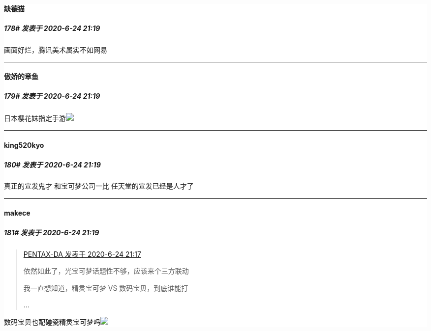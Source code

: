 ####  缺德猫  
##### 178#       发表于 2020-6-24 21:19




画面好烂，腾讯美术属实不如网易







-----

####  傲娇的章鱼  
##### 179#       发表于 2020-6-24 21:19




日本樱花妹指定手游<img src="https://static.saraba1st.com/image/smiley/face2017/037.png" referrerpolicy="no-referrer">







-----

####  king520kyo  
##### 180#       发表于 2020-6-24 21:19




真正的宣发鬼才 和宝可梦公司一比 任天堂的宣发已经是人才了







-----

####  makece  
##### 181#       发表于 2020-6-24 21:19



<blockquote><a href="httphttps://bbs.saraba1st.com/2b/forum.php?mod=redirect&amp;goto=findpost&amp;pid=47939725&amp;ptid=1943868" target="_blank">PENTAX-DA 发表于 2020-6-24 21:17</a>

依然如此了，光宝可梦话题性不够，应该来个三方联动

我一直想知道，精灵宝可梦 VS 数码宝贝，到底谁能打

 ...</blockquote>
数码宝贝也配碰瓷精灵宝可梦吗<img src="https://static.saraba1st.com/image/smiley/face2017/237.gif" referrerpolicy="no-referrer">





